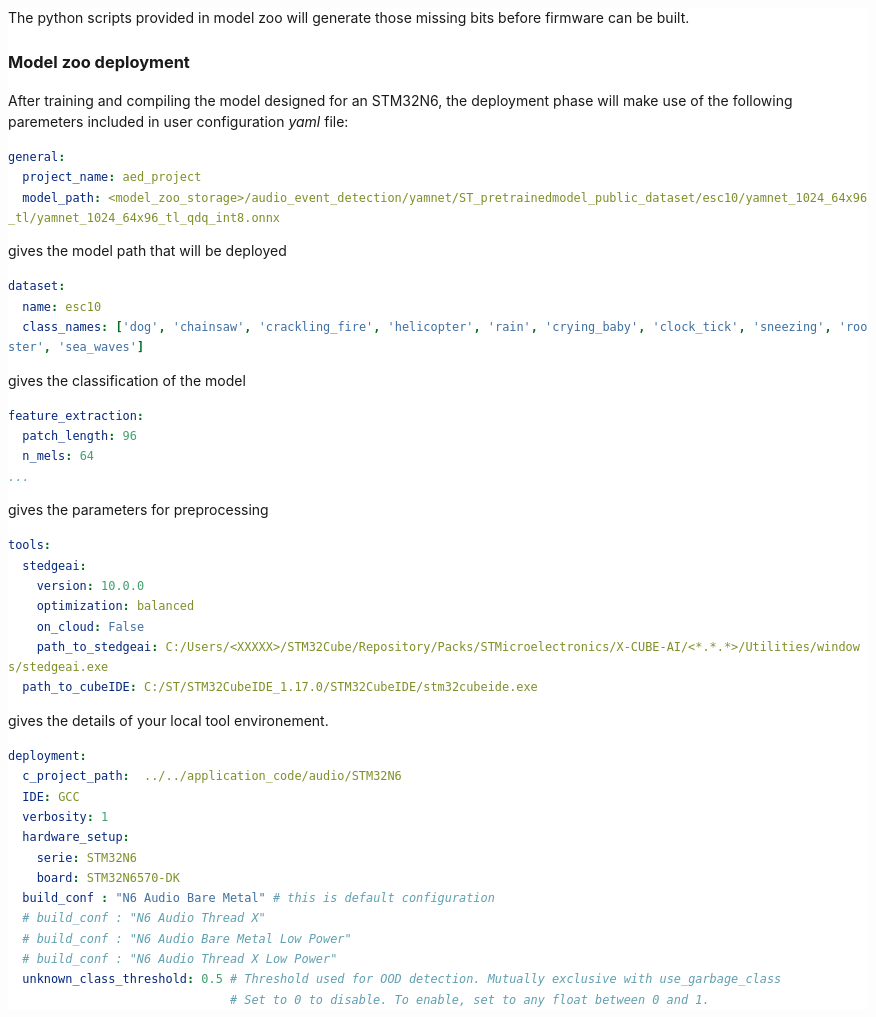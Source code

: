 The python scripts provided in model zoo will generate those missing bits before
firmware can be built.

### Model zoo deployment

After training and compiling the model designed for an STM32N6, the deployment
phase will make use of the following paremeters included in user configuration
*yaml* file:

```yaml
general:
  project_name: aed_project
  model_path: <model_zoo_storage>/audio_event_detection/yamnet/ST_pretrainedmodel_public_dataset/esc10/yamnet_1024_64x96_tl/yamnet_1024_64x96_tl_qdq_int8.onnx
```

gives the model path that will be deployed

```yaml
dataset:
  name: esc10
  class_names: ['dog', 'chainsaw', 'crackling_fire', 'helicopter', 'rain', 'crying_baby', 'clock_tick', 'sneezing', 'rooster', 'sea_waves']
```

gives the classification of the model

```yaml
feature_extraction:
  patch_length: 96
  n_mels: 64
...
```

gives the parameters for preprocessing

```yaml
tools:
  stedgeai:
    version: 10.0.0
    optimization: balanced
    on_cloud: False
    path_to_stedgeai: C:/Users/<XXXXX>/STM32Cube/Repository/Packs/STMicroelectronics/X-CUBE-AI/<*.*.*>/Utilities/windows/stedgeai.exe
  path_to_cubeIDE: C:/ST/STM32CubeIDE_1.17.0/STM32CubeIDE/stm32cubeide.exe
```

gives the details of your local tool environement.

```yaml
deployment:
  c_project_path:  ../../application_code/audio/STM32N6
  IDE: GCC
  verbosity: 1
  hardware_setup:
    serie: STM32N6
    board: STM32N6570-DK
  build_conf : "N6 Audio Bare Metal" # this is default configuration
  # build_conf : "N6 Audio Thread X"
  # build_conf : "N6 Audio Bare Metal Low Power"
  # build_conf : "N6 Audio Thread X Low Power"
  unknown_class_threshold: 0.5 # Threshold used for OOD detection. Mutually exclusive with use_garbage_class
                               # Set to 0 to disable. To enable, set to any float between 0 and 1.
```
